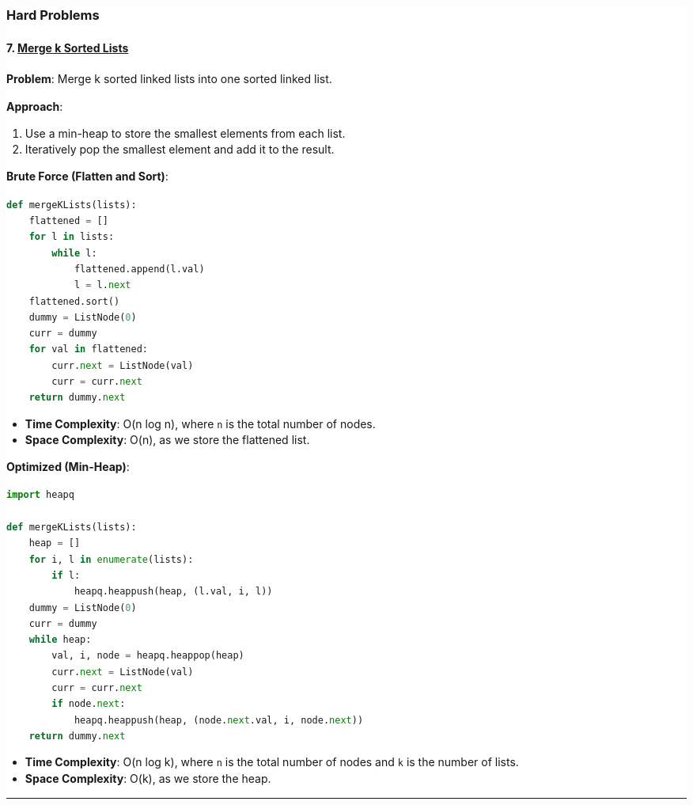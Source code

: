 
### **Hard Problems**

#### 7. [Merge k Sorted Lists](https://leetcode.com/problems/merge-k-sorted-lists/)
**Problem**: Merge k sorted linked lists into one sorted linked list.

**Approach**:
1. Use a min-heap to store the smallest elements from each list.
2. Iteratively pop the smallest element and add it to the result.

**Brute Force (Flatten and Sort)**:
```python
def mergeKLists(lists):
    flattened = []
    for l in lists:
        while l:
            flattened.append(l.val)
            l = l.next
    flattened.sort()
    dummy = ListNode(0)
    curr = dummy
    for val in flattened:
        curr.next = ListNode(val)
        curr = curr.next
    return dummy.next
```
- **Time Complexity**: O(n log n), where `n` is the total number of nodes.
- **Space Complexity**: O(n), as we store the flattened list.

**Optimized (Min-Heap)**:
```python
import heapq

def mergeKLists(lists):
    heap = []
    for i, l in enumerate(lists):
        if l:
            heapq.heappush(heap, (l.val, i, l))
    dummy = ListNode(0)
    curr = dummy
    while heap:
        val, i, node = heapq.heappop(heap)
        curr.next = ListNode(val)
        curr = curr.next
        if node.next:
            heapq.heappush(heap, (node.next.val, i, node.next))
    return dummy.next
```
- **Time Complexity**: O(n log k), where `n` is the total number of nodes and `k` is the number of lists.
- **Space Complexity**: O(k), as we store the heap.

---